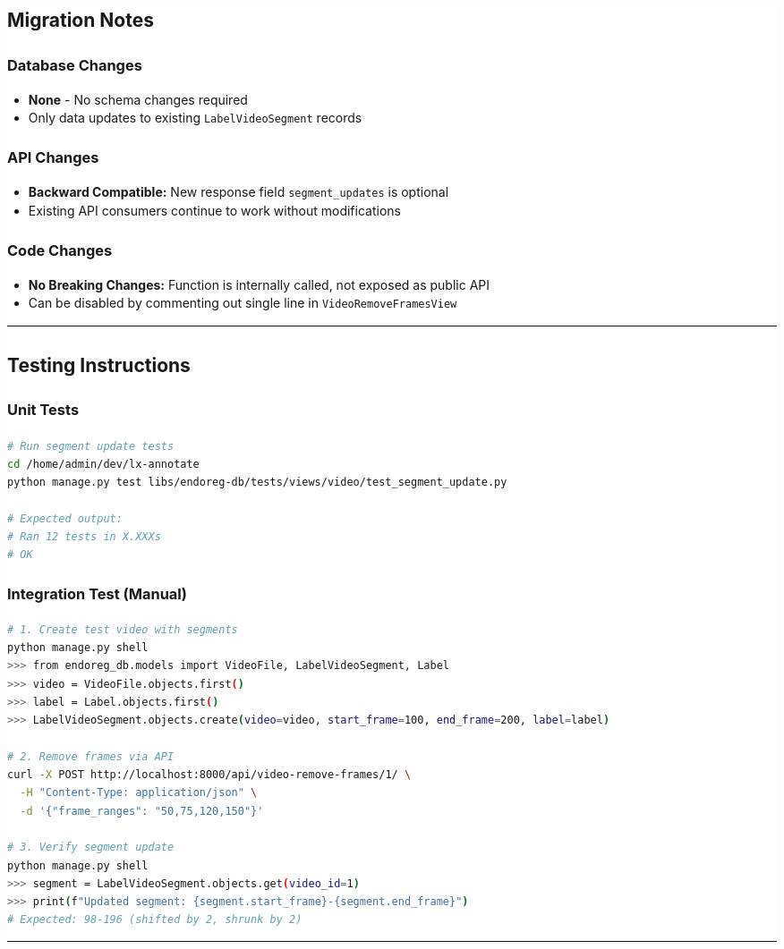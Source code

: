 
## Migration Notes

### Database Changes
- **None** - No schema changes required
- Only data updates to existing `LabelVideoSegment` records

### API Changes
- **Backward Compatible:** New response field `segment_updates` is optional
- Existing API consumers continue to work without modifications

### Code Changes
- **No Breaking Changes:** Function is internally called, not exposed as public API
- Can be disabled by commenting out single line in `VideoRemoveFramesView`

---

## Testing Instructions

### Unit Tests
```bash
# Run segment update tests
cd /home/admin/dev/lx-annotate
python manage.py test libs/endoreg-db/tests/views/video/test_segment_update.py

# Expected output:
# Ran 12 tests in X.XXXs
# OK
```

### Integration Test (Manual)
```bash
# 1. Create test video with segments
python manage.py shell
>>> from endoreg_db.models import VideoFile, LabelVideoSegment, Label
>>> video = VideoFile.objects.first()
>>> label = Label.objects.first()
>>> LabelVideoSegment.objects.create(video=video, start_frame=100, end_frame=200, label=label)

# 2. Remove frames via API
curl -X POST http://localhost:8000/api/video-remove-frames/1/ \
  -H "Content-Type: application/json" \
  -d '{"frame_ranges": "50,75,120,150"}'

# 3. Verify segment update
python manage.py shell
>>> segment = LabelVideoSegment.objects.get(video_id=1)
>>> print(f"Updated segment: {segment.start_frame}-{segment.end_frame}")
# Expected: 98-196 (shifted by 2, shrunk by 2)
```

---